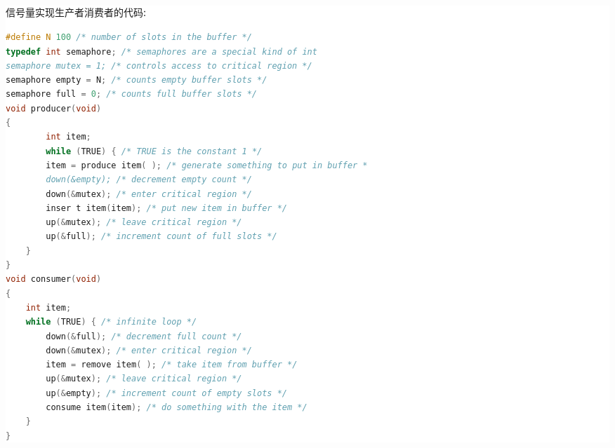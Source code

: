 信号量实现生产者消费者的代码:

```C
#define N 100 /* number of slots in the buffer */
typedef int semaphore; /* semaphores are a special kind of int
semaphore mutex = 1; /* controls access to critical region */
semaphore empty = N; /* counts empty buffer slots */
semaphore full = 0; /* counts full buffer slots */
void producer(void)
{
        int item;
        while (TRUE) { /* TRUE is the constant 1 */
        item = produce item( ); /* generate something to put in buffer *
        down(&empty); /* decrement empty count */
        down(&mutex); /* enter critical region */
        inser t item(item); /* put new item in buffer */
        up(&mutex); /* leave critical region */
        up(&full); /* increment count of full slots */
    }
}
void consumer(void)
{
    int item;
    while (TRUE) { /* infinite loop */
        down(&full); /* decrement full count */
        down(&mutex); /* enter critical region */
        item = remove item( ); /* take item from buffer */
        up(&mutex); /* leave critical region */
        up(&empty); /* increment count of empty slots */
        consume item(item); /* do something with the item */
    }
}
```
